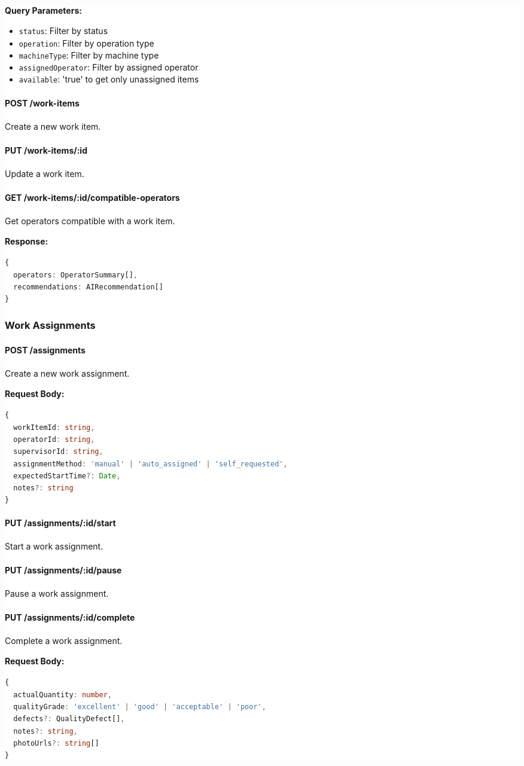**Query Parameters:**
- `status`: Filter by status
- `operation`: Filter by operation type
- `machineType`: Filter by machine type
- `assignedOperator`: Filter by assigned operator
- `available`: 'true' to get only unassigned items

#### POST /work-items
Create a new work item.

#### PUT /work-items/:id
Update a work item.

#### GET /work-items/:id/compatible-operators
Get operators compatible with a work item.

**Response:**
```typescript
{
  operators: OperatorSummary[],
  recommendations: AIRecommendation[]
}
```

### Work Assignments

#### POST /assignments
Create a new work assignment.

**Request Body:**
```typescript
{
  workItemId: string,
  operatorId: string,
  supervisorId: string,
  assignmentMethod: 'manual' | 'auto_assigned' | 'self_requested',
  expectedStartTime?: Date,
  notes?: string
}
```

#### PUT /assignments/:id/start
Start a work assignment.

#### PUT /assignments/:id/pause
Pause a work assignment.

#### PUT /assignments/:id/complete
Complete a work assignment.

**Request Body:**
```typescript
{
  actualQuantity: number,
  qualityGrade: 'excellent' | 'good' | 'acceptable' | 'poor',
  defects?: QualityDefect[],
  notes?: string,
  photoUrls?: string[]
}
```

